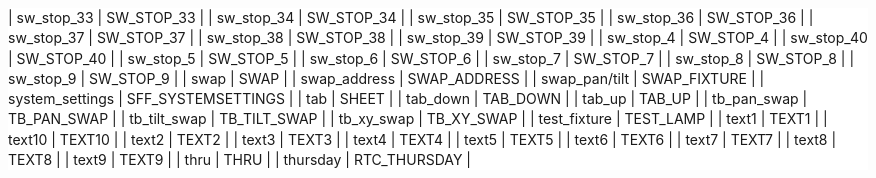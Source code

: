 | sw_stop_33                           | SW_STOP_33                       |
| sw_stop_34                           | SW_STOP_34                       |
| sw_stop_35                           | SW_STOP_35                       |
| sw_stop_36                           | SW_STOP_36                       |
| sw_stop_37                           | SW_STOP_37                       |
| sw_stop_38                           | SW_STOP_38                       |
| sw_stop_39                           | SW_STOP_39                       |
| sw_stop_4                            | SW_STOP_4                        |
| sw_stop_40                           | SW_STOP_40                       |
| sw_stop_5                            | SW_STOP_5                        |
| sw_stop_6                            | SW_STOP_6                        |
| sw_stop_7                            | SW_STOP_7                        |
| sw_stop_8                            | SW_STOP_8                        |
| sw_stop_9                            | SW_STOP_9                        |
| swap                                 | SWAP                             |
| swap_address                         | SWAP_ADDRESS                     |
| swap_pan/tilt                        | SWAP_FIXTURE                     |
| system_settings                      | SFF_SYSTEMSETTINGS               |
| tab                                  | SHEET                            |
| tab_down                             | TAB_DOWN                         |
| tab_up                               | TAB_UP                           |
| tb_pan_swap                          | TB_PAN_SWAP                      |
| tb_tilt_swap                         | TB_TILT_SWAP                     |
| tb_xy_swap                           | TB_XY_SWAP                       |
| test_fixture                         | TEST_LAMP                        |
| text1                                | TEXT1                            |
| text10                               | TEXT10                           |
| text2                                | TEXT2                            |
| text3                                | TEXT3                            |
| text4                                | TEXT4                            |
| text5                                | TEXT5                            |
| text6                                | TEXT6                            |
| text7                                | TEXT7                            |
| text8                                | TEXT8                            |
| text9                                | TEXT9                            |
| thru                                 | THRU                             |
| thursday                             | RTC_THURSDAY                     |
